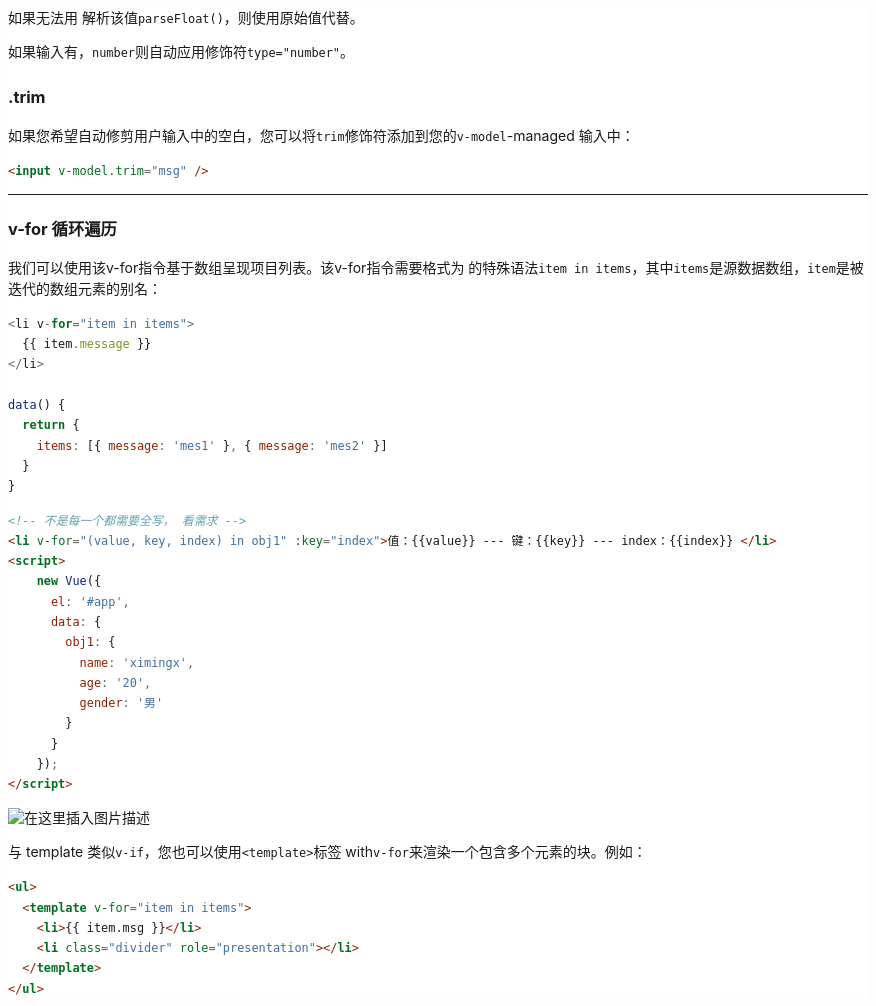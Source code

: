 如果无法用 解析该值`parseFloat()`，则使用原始值代替。

如果输入有，`number`则自动应用修饰符`type="number"`。

### .trim

如果您希望自动修剪用户输入中的空白，您可以将`trim`修饰符添加到您的`v-model`-managed 输入中：

```html
<input v-model.trim="msg" />
```

---

### v-for 循环遍历

我们可以使用该v-for指令基于数组呈现项目列表。该v-for指令需要格式为 的特殊语法`item in items`，其中`items`是源数据数组，`item`是被迭代的数组元素的别名：

```js
<li v-for="item in items">
  {{ item.message }}
</li>

data() {
  return {
    items: [{ message: 'mes1' }, { message: 'mes2' }]
  }
}
```


```html
<!-- 不是每一个都需要全写， 看需求 -->
<li v-for="(value, key, index) in obj1" :key="index">值：{{value}} --- 键：{{key}} --- index：{{index}} </li>
<script>
    new Vue({
      el: '#app',
      data: {
        obj1: {
          name: 'ximingx',
          age: '20',
          gender: '男'
        }
      }
    });
</script>
```

![在这里插入图片描述](https://raw.githubusercontent.com/ximingx/Figurebed/master/img/3d4cfb9d1026470cbf4961f96d8db39a%20%E4%B8%8B%E5%8D%884.18.54.png)

与 template 类似`v-if`，您也可以使用`<template>`标签 with`v-for`来渲染一个包含多个元素的块。例如：

```html
<ul>
  <template v-for="item in items">
    <li>{{ item.msg }}</li>
    <li class="divider" role="presentation"></li>
  </template>
</ul>
```
